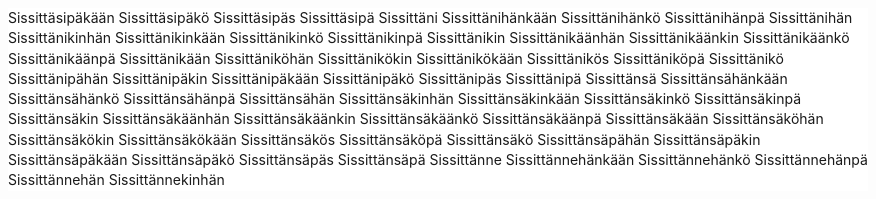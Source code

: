 Sissittäsipäkään
Sissittäsipäkö
Sissittäsipäs
Sissittäsipä
Sissittäni
Sissittänihänkään
Sissittänihänkö
Sissittänihänpä
Sissittänihän
Sissittänikinhän
Sissittänikinkään
Sissittänikinkö
Sissittänikinpä
Sissittänikin
Sissittänikäänhän
Sissittänikäänkin
Sissittänikäänkö
Sissittänikäänpä
Sissittänikään
Sissittäniköhän
Sissittänikökin
Sissittänikökään
Sissittänikös
Sissittäniköpä
Sissittänikö
Sissittänipähän
Sissittänipäkin
Sissittänipäkään
Sissittänipäkö
Sissittänipäs
Sissittänipä
Sissittänsä
Sissittänsähänkään
Sissittänsähänkö
Sissittänsähänpä
Sissittänsähän
Sissittänsäkinhän
Sissittänsäkinkään
Sissittänsäkinkö
Sissittänsäkinpä
Sissittänsäkin
Sissittänsäkäänhän
Sissittänsäkäänkin
Sissittänsäkäänkö
Sissittänsäkäänpä
Sissittänsäkään
Sissittänsäköhän
Sissittänsäkökin
Sissittänsäkökään
Sissittänsäkös
Sissittänsäköpä
Sissittänsäkö
Sissittänsäpähän
Sissittänsäpäkin
Sissittänsäpäkään
Sissittänsäpäkö
Sissittänsäpäs
Sissittänsäpä
Sissittänne
Sissittännehänkään
Sissittännehänkö
Sissittännehänpä
Sissittännehän
Sissittännekinhän